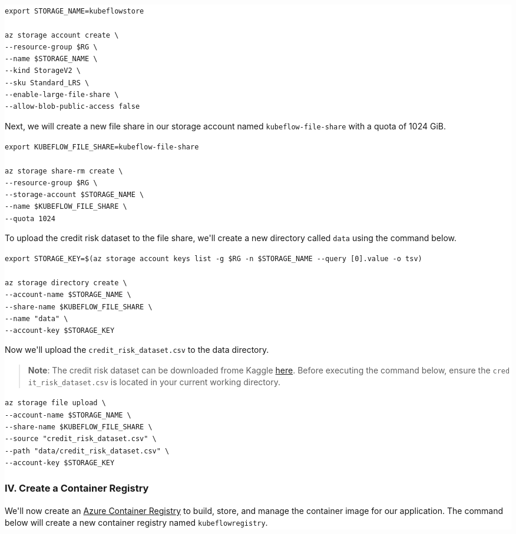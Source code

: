 ```
export STORAGE_NAME=kubeflowstore

az storage account create \
--resource-group $RG \
--name $STORAGE_NAME \
--kind StorageV2 \
--sku Standard_LRS \
--enable-large-file-share \
--allow-blob-public-access false
```

Next, we will create a new file share in our storage account named 
`kubeflow-file-share` with a quota of 1024 GiB.
```
export KUBEFLOW_FILE_SHARE=kubeflow-file-share

az storage share-rm create \
--resource-group $RG \
--storage-account $STORAGE_NAME \
--name $KUBEFLOW_FILE_SHARE \
--quota 1024
```

To upload the credit risk dataset to the file share, we'll create a new
directory called `data` using the command below.
```
export STORAGE_KEY=$(az storage account keys list -g $RG -n $STORAGE_NAME --query [0].value -o tsv)

az storage directory create \
--account-name $STORAGE_NAME \
--share-name $KUBEFLOW_FILE_SHARE \
--name "data" \
--account-key $STORAGE_KEY 
```

Now we'll upload the `credit_risk_dataset.csv` to the data directory.
> **Note**: The credit risk dataset can be downloaded frome Kaggle 
> [here](https://www.kaggle.com/datasets/laotse/credit-risk-dataset). Before executing 
> the command below, ensure the `credit_risk_dataset.csv`
> is located in your current working directory.
```
az storage file upload \
--account-name $STORAGE_NAME \
--share-name $KUBEFLOW_FILE_SHARE \
--source "credit_risk_dataset.csv" \
--path "data/credit_risk_dataset.csv" \
--account-key $STORAGE_KEY 
```

### IV. Create a Container Registry

We'll now create an 
[Azure Container Registry](https://learn.microsoft.com/en-us/azure/container-registry/container-registry-intro) 
to build, store, and manage the container image for our application. The command below 
will create a new container registry named `kubeflowregistry`.
